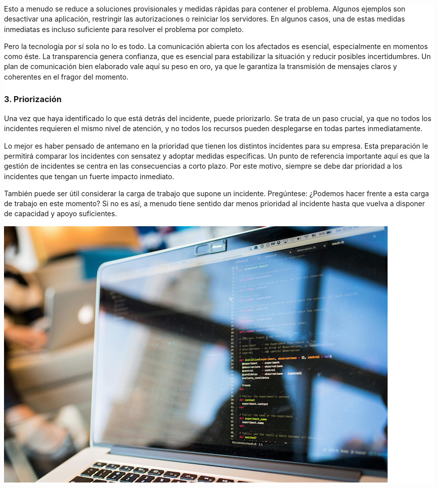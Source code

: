 Esto a menudo se reduce a soluciones provisionales y medidas rápidas para contener el problema. Algunos ejemplos son desactivar una aplicación, restringir las autorizaciones o reiniciar los servidores. En algunos casos, una de estas medidas inmediatas es incluso suficiente para resolver el problema por completo.

Pero la tecnología por sí sola no lo es todo. La comunicación abierta con los afectados es esencial, especialmente en momentos como éste. La transparencia genera confianza, que es esencial para estabilizar la situación y reducir posibles incertidumbres. Un plan de comunicación bien elaborado vale aquí su peso en oro, ya que le garantiza la transmisión de mensajes claros y coherentes en el fragor del momento.

### 3. Priorización
Una vez que haya identificado lo que está detrás del incidente, puede priorizarlo. Se trata de un paso crucial, ya que no todos los incidentes requieren el mismo nivel de atención, y no todos los recursos pueden desplegarse en todas partes inmediatamente.

Lo mejor es haber pensado de antemano en la prioridad que tienen los distintos incidentes para su empresa. Esta preparación le permitirá comparar los incidentes con sensatez y adoptar medidas específicas. Un punto de referencia importante aquí es que la gestión de incidentes se centra en las consecuencias a corto plazo. Por este motivo, siempre se debe dar prioridad a los incidentes que tengan un fuerte impacto inmediato.

También puede ser útil considerar la carga de trabajo que supone un incidente. Pregúntese: ¿Podemos hacer frente a esta carga de trabajo en este momento? Si no es así, a menudo tiene sentido dar menos prioridad al incidente hasta que vuelva a disponer de capacidad y apoyo suficientes.

![Pasos básicos Procesos de gestión de incidentes](grundlegende-schritte.jpeg)

